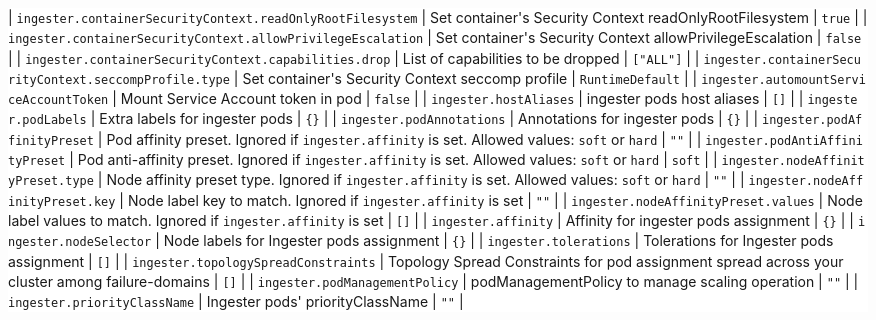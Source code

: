 | `ingester.containerSecurityContext.readOnlyRootFilesystem`   | Set container's Security Context readOnlyRootFilesystem                                                                                                                                                                             | `true`           |
| `ingester.containerSecurityContext.allowPrivilegeEscalation` | Set container's Security Context allowPrivilegeEscalation                                                                                                                                                                           | `false`          |
| `ingester.containerSecurityContext.capabilities.drop`        | List of capabilities to be dropped                                                                                                                                                                                                  | `["ALL"]`        |
| `ingester.containerSecurityContext.seccompProfile.type`      | Set container's Security Context seccomp profile                                                                                                                                                                                    | `RuntimeDefault` |
| `ingester.automountServiceAccountToken`                      | Mount Service Account token in pod                                                                                                                                                                                                  | `false`          |
| `ingester.hostAliases`                                       | ingester pods host aliases                                                                                                                                                                                                          | `[]`             |
| `ingester.podLabels`                                         | Extra labels for ingester pods                                                                                                                                                                                                      | `{}`             |
| `ingester.podAnnotations`                                    | Annotations for ingester pods                                                                                                                                                                                                       | `{}`             |
| `ingester.podAffinityPreset`                                 | Pod affinity preset. Ignored if `ingester.affinity` is set. Allowed values: `soft` or `hard`                                                                                                                                        | `""`             |
| `ingester.podAntiAffinityPreset`                             | Pod anti-affinity preset. Ignored if `ingester.affinity` is set. Allowed values: `soft` or `hard`                                                                                                                                   | `soft`           |
| `ingester.nodeAffinityPreset.type`                           | Node affinity preset type. Ignored if `ingester.affinity` is set. Allowed values: `soft` or `hard`                                                                                                                                  | `""`             |
| `ingester.nodeAffinityPreset.key`                            | Node label key to match. Ignored if `ingester.affinity` is set                                                                                                                                                                      | `""`             |
| `ingester.nodeAffinityPreset.values`                         | Node label values to match. Ignored if `ingester.affinity` is set                                                                                                                                                                   | `[]`             |
| `ingester.affinity`                                          | Affinity for ingester pods assignment                                                                                                                                                                                               | `{}`             |
| `ingester.nodeSelector`                                      | Node labels for Ingester pods assignment                                                                                                                                                                                            | `{}`             |
| `ingester.tolerations`                                       | Tolerations for Ingester pods assignment                                                                                                                                                                                            | `[]`             |
| `ingester.topologySpreadConstraints`                         | Topology Spread Constraints for pod assignment spread across your cluster among failure-domains                                                                                                                                     | `[]`             |
| `ingester.podManagementPolicy`                               | podManagementPolicy to manage scaling operation                                                                                                                                                                                     | `""`             |
| `ingester.priorityClassName`                                 | Ingester pods' priorityClassName                                                                                                                                                                                                    | `""`             |